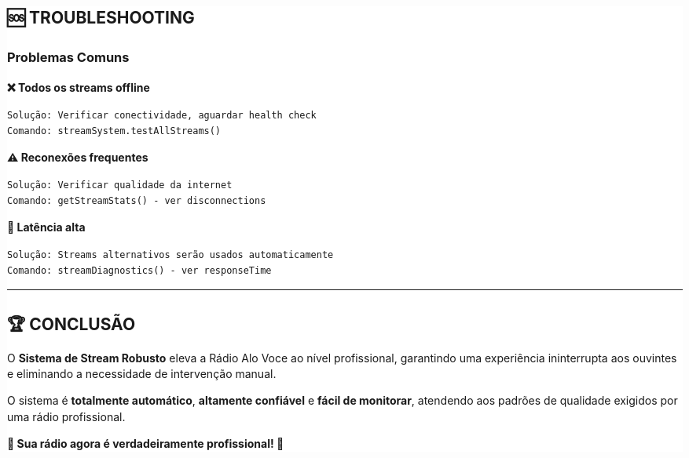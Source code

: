 
## 🆘 **TROUBLESHOOTING**

### **Problemas Comuns**

**❌ Todos os streams offline**
```
Solução: Verificar conectividade, aguardar health check
Comando: streamSystem.testAllStreams()
```

**⚠️ Reconexões frequentes**
```
Solução: Verificar qualidade da internet
Comando: getStreamStats() - ver disconnections
```

**🐌 Latência alta**
```
Solução: Streams alternativos serão usados automaticamente
Comando: streamDiagnostics() - ver responseTime
```

---

## 🏆 **CONCLUSÃO**

O **Sistema de Stream Robusto** eleva a Rádio Alo Voce ao nível profissional, garantindo uma experiência ininterrupta aos ouvintes e eliminando a necessidade de intervenção manual. 

O sistema é **totalmente automático**, **altamente confiável** e **fácil de monitorar**, atendendo aos padrões de qualidade exigidos por uma rádio profissional.

**🎵 Sua rádio agora é verdadeiramente profissional! 📡** 